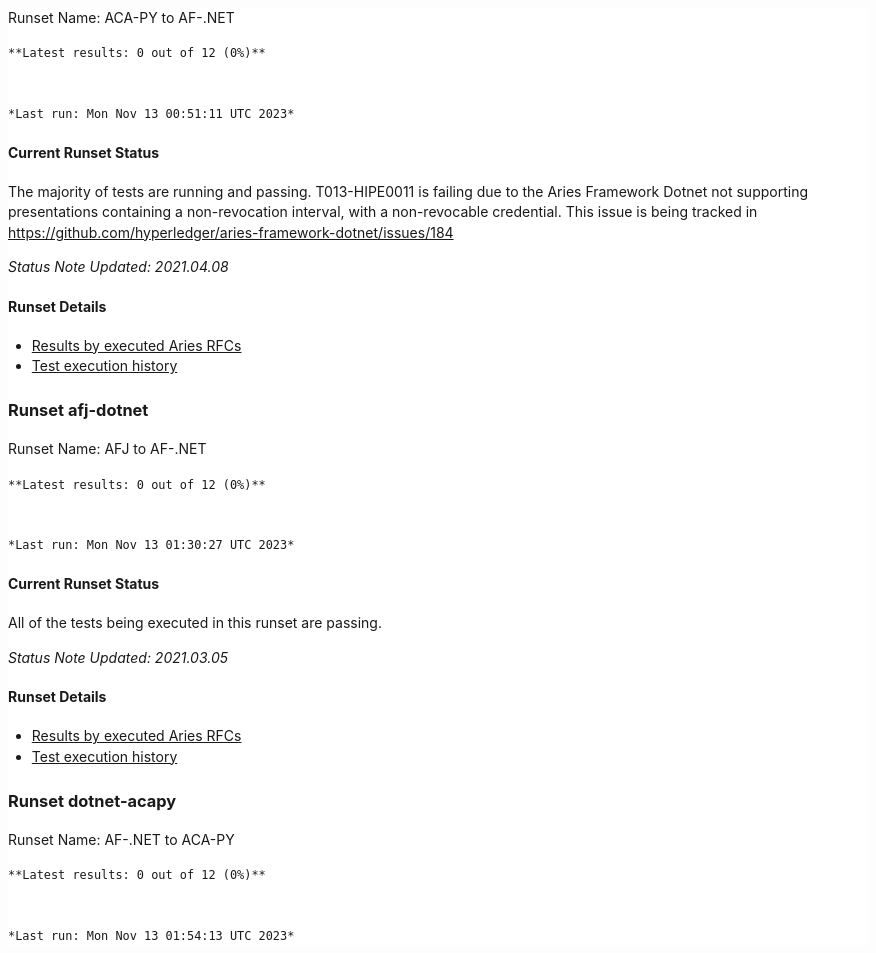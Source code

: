 Runset Name: ACA-PY to AF-.NET

```tip
**Latest results: 0 out of 12 (0%)**


*Last run: Mon Nov 13 00:51:11 UTC 2023*
```

#### Current Runset Status

The majority of tests are running and passing. T013-HIPE0011 is failing due to the Aries Framework Dotnet not supporting
presentations containing a non-revocation interval, with a non-revocable credential. This issue is being tracked in 
https://github.com/hyperledger/aries-framework-dotnet/issues/184

*Status Note Updated: 2021.04.08*

#### Runset Details

- [Results by executed Aries RFCs](https://allure.vonx.io/api/allure-docker-service/projects/acapy-b-dotnet/reports/latest/index.html?redirect=false#behaviors)
- [Test execution history](https://allure.vonx.io/allure-docker-service-ui/projects/acapy-b-dotnet/reports/latest)


### Runset **afj-dotnet**

Runset Name: AFJ to AF-.NET

```tip
**Latest results: 0 out of 12 (0%)**


*Last run: Mon Nov 13 01:30:27 UTC 2023*
```

#### Current Runset Status

All of the tests being executed in this runset are passing.

*Status Note Updated: 2021.03.05*

#### Runset Details

- [Results by executed Aries RFCs](https://allure.vonx.io/api/allure-docker-service/projects/javascript-b-dotnet/reports/latest/index.html?redirect=false#behaviors)
- [Test execution history](https://allure.vonx.io/allure-docker-service-ui/projects/javascript-b-dotnet/reports/latest)


### Runset **dotnet-acapy**

Runset Name: AF-.NET to ACA-PY

```tip
**Latest results: 0 out of 12 (0%)**


*Last run: Mon Nov 13 01:54:13 UTC 2023*
```
